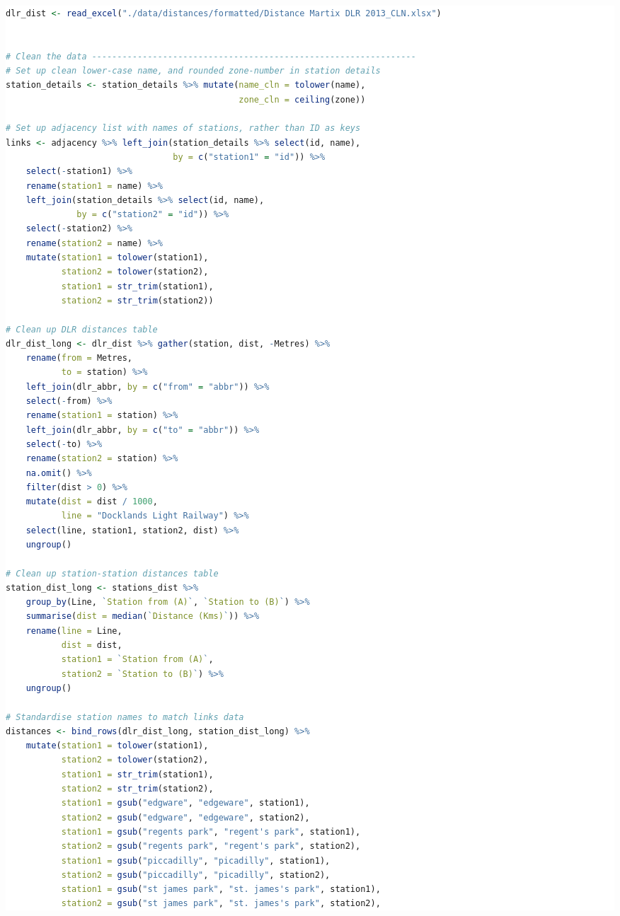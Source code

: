 ```r
dlr_dist <- read_excel("./data/distances/formatted/Distance Martix DLR 2013_CLN.xlsx")


# Clean the data ----------------------------------------------------------------
# Set up clean lower-case name, and rounded zone-number in station details
station_details <- station_details %>% mutate(name_cln = tolower(name),
                                              zone_cln = ceiling(zone))

# Set up adjacency list with names of stations, rather than ID as keys
links <- adjacency %>% left_join(station_details %>% select(id, name),
                                 by = c("station1" = "id")) %>% 
    select(-station1) %>% 
    rename(station1 = name) %>% 
    left_join(station_details %>% select(id, name),
              by = c("station2" = "id")) %>% 
    select(-station2) %>% 
    rename(station2 = name) %>% 
    mutate(station1 = tolower(station1),
           station2 = tolower(station2),
           station1 = str_trim(station1),
           station2 = str_trim(station2))

# Clean up DLR distances table
dlr_dist_long <- dlr_dist %>% gather(station, dist, -Metres) %>% 
    rename(from = Metres,
           to = station) %>% 
    left_join(dlr_abbr, by = c("from" = "abbr")) %>% 
    select(-from) %>% 
    rename(station1 = station) %>% 
    left_join(dlr_abbr, by = c("to" = "abbr")) %>% 
    select(-to) %>% 
    rename(station2 = station) %>% 
    na.omit() %>% 
    filter(dist > 0) %>% 
    mutate(dist = dist / 1000,
           line = "Docklands Light Railway") %>% 
    select(line, station1, station2, dist) %>% 
    ungroup()

# Clean up station-station distances table
station_dist_long <- stations_dist %>% 
    group_by(Line, `Station from (A)`, `Station to (B)`) %>% 
    summarise(dist = median(`Distance (Kms)`)) %>% 
    rename(line = Line,
           dist = dist,
           station1 = `Station from (A)`,
           station2 = `Station to (B)`) %>% 
    ungroup()

# Standardise station names to match links data
distances <- bind_rows(dlr_dist_long, station_dist_long) %>% 
    mutate(station1 = tolower(station1),
           station2 = tolower(station2),
           station1 = str_trim(station1),
           station2 = str_trim(station2),
           station1 = gsub("edgware", "edgeware", station1),
           station2 = gsub("edgware", "edgeware", station2),
           station1 = gsub("regents park", "regent's park", station1),
           station2 = gsub("regents park", "regent's park", station2),
           station1 = gsub("piccadilly", "picadilly", station1),
           station2 = gsub("piccadilly", "picadilly", station2),
           station1 = gsub("st james park", "st. james's park", station1),
           station2 = gsub("st james park", "st. james's park", station2),
```